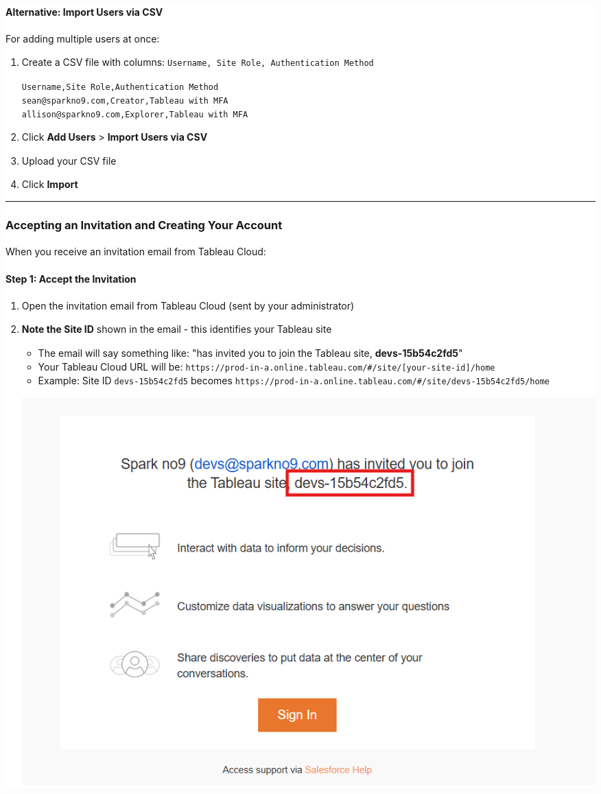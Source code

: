 #### Alternative: Import Users via CSV

For adding multiple users at once:

1. Create a CSV file with columns: `Username, Site Role, Authentication Method`
   ```csv
   Username,Site Role,Authentication Method
   sean@sparkno9.com,Creator,Tableau with MFA
   allison@sparkno9.com,Explorer,Tableau with MFA
   ```

2. Click **Add Users** > **Import Users via CSV**
3. Upload your CSV file
4. Click **Import**

---

### Accepting an Invitation and Creating Your Account

When you receive an invitation email from Tableau Cloud:

#### Step 1: Accept the Invitation

1. Open the invitation email from Tableau Cloud (sent by your administrator)
2. **Note the Site ID** shown in the email - this identifies your Tableau site
   - The email will say something like: "has invited you to join the Tableau site, **devs-15b54c2fd5**"
   - Your Tableau Cloud URL will be: `https://prod-in-a.online.tableau.com/#/site/[your-site-id]/home`
   - Example: Site ID `devs-15b54c2fd5` becomes `https://prod-in-a.online.tableau.com/#/site/devs-15b54c2fd5/home`
   
   ![Site ID in Email](../../assets/images/siteurl-from-email.png)

